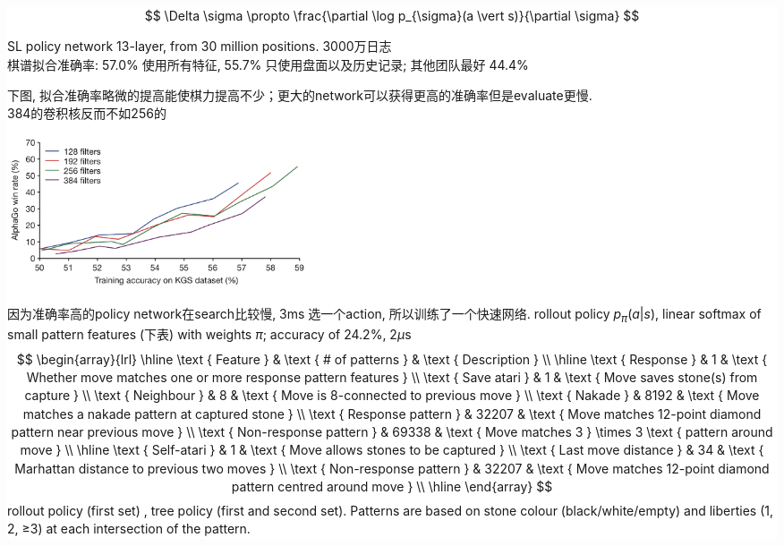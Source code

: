 $$
\Delta \sigma \propto \frac{\partial \log p_{\sigma}(a  \vert  s)}{\partial \sigma}
$$

SL policy network 13-layer,  from 30 million positions.   3000万日志  
棋谱拟合准确率: 57.0% 使用所有特征,  55.7% 只使用盘面以及历史记录; 其他团队最好 44.4% 

下图, 拟合准确率略微的提高能使棋力提高不少；更大的network可以获得更高的准确率但是evaluate更慢.  
384的卷积核反而不如256的

<img src="/img/2020-04-07-AlphaGo.assets/image-20200413184811327.png" alt="image-20200413184811327" style="zoom:33%;" />

因为准确率高的policy network在search比较慢,  $3 \mathrm{ms}$ 选一个action, 所以训练了一个快速网络. rollout policy $p_{\pi}(a  \vert  s),$ linear softmax of small pattern features (下表) with weights $\pi ;$  accuracy of $24.2 \%,$  $2 \mu \mathrm{s}$ 
$$
\begin{array}{lrl}
\hline \text { Feature } & \text { # of patterns } & \text { Description } \\
\hline \text { Response } & 1 & \text { Whether move matches one or more response pattern features } \\
\text { Save atari } & 1 & \text { Move saves stone(s) from capture } \\
\text { Neighbour } & 8 & \text { Move is 8-connected to previous move } \\
\text { Nakade } & 8192 & \text { Move matches a nakade pattern at captured stone } \\
\text { Response pattern } & 32207 & \text { Move matches 12-point diamond pattern near previous move } \\
\text { Non-response pattern } & 69338 & \text { Move matches 3 } \times 3 \text { pattern around move } \\
\hline \text { Self-atari } & 1 & \text { Move allows stones to be captured } \\
\text { Last move distance } & 34 & \text { Marhattan distance to previous two moves } \\
\text { Non-response pattern } & 32207 & \text { Move matches 12-point diamond pattern centred around move } \\
\hline
\end{array}
$$
rollout policy (first set) , tree policy (first and second set). Patterns are based on stone colour (black/white/empty) and liberties (1, 2, ≥3) at each intersection of the pattern.
